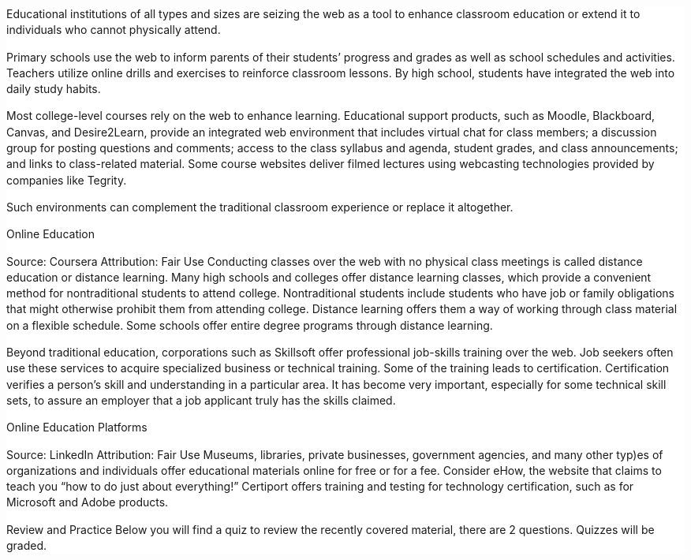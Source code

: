 Educational institutions of all types and sizes are seizing the web as a tool to enhance classroom education or extend it to individuals who cannot physically attend.

Primary schools use the web to inform parents of their students’ progress and grades as well as school schedules and activities. Teachers utilize online drills and exercises to reinforce classroom lessons. By high school, students have integrated the web into daily study habits.

Most college-level courses rely on the web to enhance learning. Educational support products, such as Moodle, Blackboard, Canvas, and Desire2Learn, provide an integrated web environment that includes virtual chat for class members; a discussion group for posting questions and comments; access to the class syllabus and agenda, student grades, and class announcements; and links to class-related material. Some course websites deliver filmed lectures using webcasting technologies provided by companies like Tegrity.

Such environments can complement the traditional classroom experience or replace it altogether.

Online Education

Source: Coursera Attribution: Fair Use
Conducting classes over the web with no physical class meetings is called distance education or distance learning. Many high schools and colleges offer distance learning classes, which provide a convenient method for nontraditional students to attend college. Nontraditional students include students who have job or family obligations that might otherwise prohibit them from attending college. Distance learning offers them a way of working through class material on a flexible schedule. Some schools offer entire degree programs through distance learning.

Beyond traditional education, corporations such as Skillsoft offer professional job-skills training over the web. Job seekers often use these services to acquire specialized business or technical training. Some of the training leads to certification. Certification verifies a person’s skill and understanding in a particular area. It has become very important, especially for some technical skill sets, to assure an employer that a job applicant truly has the skills claimed.

Online Education Platforms

Source: LinkedIn Attribution: Fair Use
Museums, libraries, private businesses, government agencies, and many other typ)es of organizations and individuals offer educational materials online for free or for a fee. Consider eHow, the website that claims to teach you “how to do just about everything!” Certiport offers training and testing for technology certification, such as for Microsoft and Adobe products.

Review and Practice
Below you will find a quiz to review the recently covered material, there are 2 questions. Quizzes will be graded.
